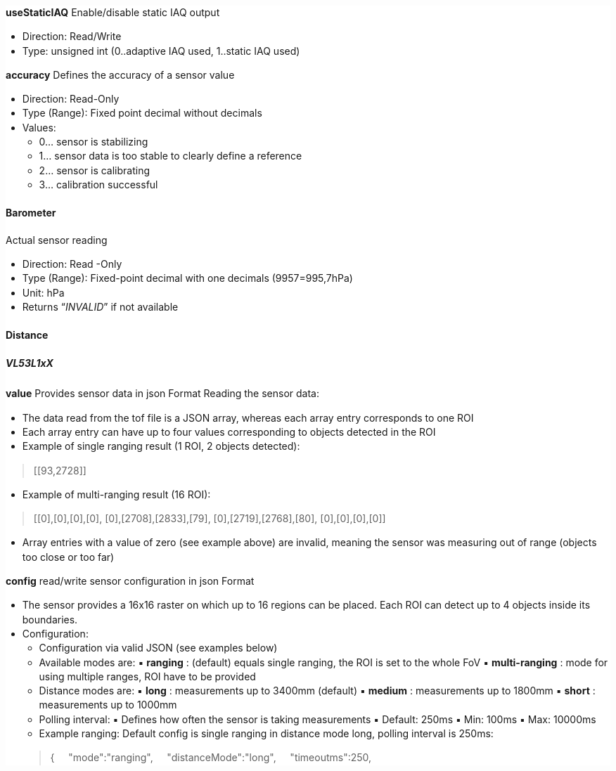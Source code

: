 **useStaticIAQ**
Enable/disable static IAQ output
- Direction: Read/Write
- Type: unsigned int (0..adaptive IAQ used, 1..static IAQ used)

**accuracy**
Defines the accuracy of a sensor value
- Direction: Read-Only
- Type (Range): Fixed point decimal without decimals
- Values:
	- 0… sensor is stabilizing
	- 1… sensor data is too stable to clearly define a reference
	- 2… sensor is calibrating
	- 3… calibration successful
  
#### Barometer
Actual sensor reading
- Direction: Read -Only
- Type (Range): Fixed-point decimal with one decimals (9957=995,7hPa)
- Unit: hPa
- Returns “*INVALID*” if not available

#### Distance
##### VL53L1xX
**value**
Provides sensor data in json Format
Reading the sensor data:
- The data read from the tof file is a JSON array, whereas each array entry corresponds to one
ROI
- Each array entry can have up to four values corresponding to objects detected in the ROI
- Example of single ranging result (1 ROI, 2 objects detected):
> [[93,2728]]

- Example of multi-ranging result (16 ROI):
> [[0],[0],[0],[0],
> [0],[2708],[2833],[79],
> [0],[2719],[2768],[80],
> [0],[0],[0],[0]]
- Array entries with a value of zero (see example above) are invalid, meaning the sensor was
measuring out of range (objects too close or too far)

**config**
read/write sensor configuration in json Format
- The sensor provides a 16x16 raster on which up to 16 regions can be placed. Each ROI can detect up to 4 objects inside its boundaries.
- Configuration:
	- Configuration via valid JSON (see examples below)
	- Available modes are:
▪ **ranging** : (default) equals single ranging, the ROI is set to the whole FoV
▪ **multi-ranging** : mode for using multiple ranges, ROI have to be provided
	- Distance modes are:
▪ **long** : measurements up to 3400mm (default)
▪ **medium** : measurements up to 1800mm
▪ **short** : measurements up to 1000mm
	- Polling interval:
▪ Defines how often the sensor is taking measurements
▪ Default: 250ms
▪ Min: 100ms
▪ Max: 10000ms
	- Example ranging: Default config is single ranging in distance mode long, polling interval is
    250ms:
	> {
	> &nbsp;&nbsp;&nbsp;&nbsp;"mode":"ranging",
	> &nbsp;&nbsp;&nbsp;&nbsp;"distanceMode":"long",
	> &nbsp;&nbsp;&nbsp;&nbsp;"timeoutms":250,